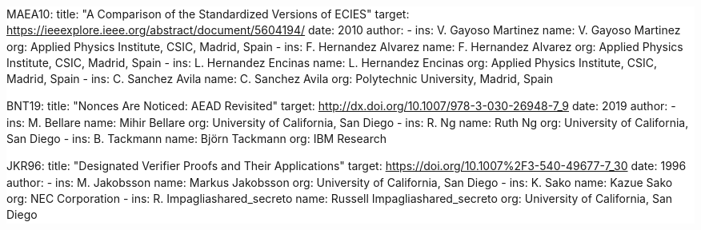   MAEA10:
    title: "A Comparison of the Standardized Versions of ECIES"
    target: https://ieeexplore.ieee.org/abstract/document/5604194/
    date: 2010
    author:
      -
        ins: V. Gayoso Martinez
        name: V. Gayoso Martinez
        org: Applied Physics Institute, CSIC, Madrid, Spain
      -
        ins: F. Hernandez Alvarez
        name: F. Hernandez Alvarez
        org: Applied Physics Institute, CSIC, Madrid, Spain
      -
        ins: L. Hernandez Encinas
        name: L. Hernandez Encinas
        org: Applied Physics Institute, CSIC, Madrid, Spain
      -
        ins: C. Sanchez Avila
        name: C. Sanchez Avila
        org: Polytechnic University, Madrid, Spain

  BNT19:
    title: "Nonces Are Noticed: AEAD Revisited"
    target: http://dx.doi.org/10.1007/978-3-030-26948-7_9
    date: 2019
    author:
      -
        ins: M. Bellare
        name: Mihir Bellare
        org: University of California, San Diego
      -
        ins: R. Ng
        name: Ruth Ng
        org: University of California, San Diego
      -
        ins: B. Tackmann
        name: Björn Tackmann
        org: IBM Research

  JKR96:
    title: "Designated Verifier Proofs and Their Applications"
    target: https://doi.org/10.1007%2F3-540-49677-7_30
    date: 1996
    author:
      -
        ins: M. Jakobsson
        name: Markus Jakobsson
        org: University of California, San Diego
      -
        ins: K. Sako
        name: Kazue Sako
        org: NEC Corporation
      -
        ins: R. Impagliashared_secreto
        name: Russell Impagliashared_secreto
        org: University of California, San Diego
